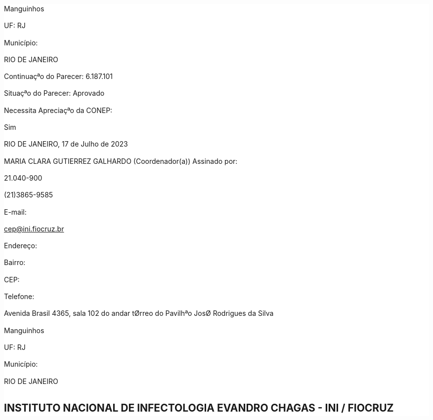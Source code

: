 Manguinhos

UF: RJ

Município:

RIO DE JANEIRO

Continuaçªo do Parecer: 6.187.101

Situaçªo do Parecer: Aprovado

Necessita Apreciaçªo da CONEP:

Sim

RIO DE JANEIRO, 17 de Julho de 2023

MARIA CLARA GUTIERREZ GALHARDO (Coordenador(a)) Assinado por:

21.040-900

(21)3865-9585

E-mail:

cep@ini.fiocruz.br

Endereço:

Bairro:

CEP:

Telefone:

Avenida Brasil 4365, sala 102 do andar tØrreo do Pavilhªo JosØ Rodrigues da Silva

Manguinhos

UF: RJ

Município:

RIO DE JANEIRO

## INSTITUTO NACIONAL DE INFECTOLOGIA EVANDRO CHAGAS - INI / FIOCRUZ

